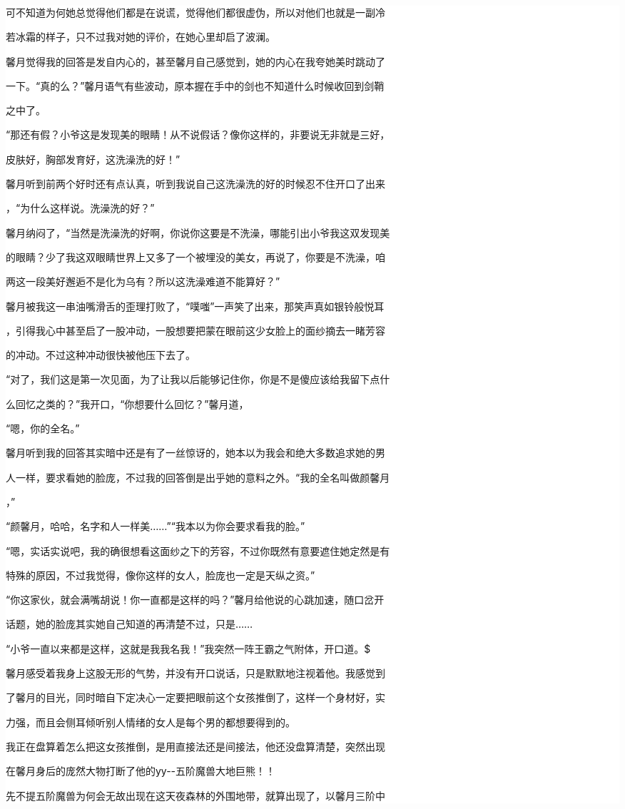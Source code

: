可不知道为何她总觉得他们都是在说谎，觉得他们都很虚伪，所以对他们也就是一副冷

若冰霜的样子，只不过我对她的评价，在她心里却启了波澜。

馨月觉得我的回答是发自内心的，甚至馨月自己感觉到，她的内心在我夸她美时跳动了

一下。“真的么？”馨月语气有些波动，原本握在手中的剑也不知道什么时候收回到剑鞘

之中了。

“那还有假？小爷这是发现美的眼睛！从不说假话？像你这样的，非要说无非就是三好，

皮肤好，胸部发育好，这洗澡洗的好！”

馨月听到前两个好时还有点认真，听到我说自己这洗澡洗的好的时候忍不住开口了出来

，“为什么这样说。洗澡洗的好？”

馨月纳闷了，“当然是洗澡洗的好啊，你说你这要是不洗澡，哪能引出小爷我这双发现美

的眼睛？少了我这双眼睛世界上又多了一个被埋没的美女，再说了，你要是不洗澡，咱

两这一段美好邂逅不是化为乌有？所以这洗澡难道不能算好？”

馨月被我这一串油嘴滑舌的歪理打败了，“噗嗤”一声笑了出来，那笑声真如银铃般悦耳

，引得我心中甚至启了一股冲动，一股想要把蒙在眼前这少女脸上的面纱摘去一睹芳容

的冲动。不过这种冲动很快被他压下去了。

“对了，我们这是第一次见面，为了让我以后能够记住你，你是不是傻应该给我留下点什

么回忆之类的？”我开口，“你想要什么回忆？”馨月道，

“嗯，你的全名。”

馨月听到我的回答其实暗中还是有了一丝惊讶的，她本以为我会和绝大多数追求她的男

人一样，要求看她的脸庞，不过我的回答倒是出乎她的意料之外。“我的全名叫做颜馨月

，”

“颜馨月，哈哈，名字和人一样美……”“我本以为你会要求看我的脸。”

“嗯，实话实说吧，我的确很想看这面纱之下的芳容，不过你既然有意要遮住她定然是有

特殊的原因，不过我觉得，像你这样的女人，脸庞也一定是天纵之资。”

“你这家伙，就会满嘴胡说！你一直都是这样的吗？”馨月给他说的心跳加速，随口岔开

话题，她的脸庞其实她自己知道的再清楚不过，只是……

“小爷一直以来都是这样，这就是我我名我！”我突然一阵王霸之气附体，开口道。$

馨月感受着我身上这股无形的气势，并没有开口说话，只是默默地注视着他。我感觉到

了馨月的目光，同时暗自下定决心一定要把眼前这个女孩推倒了，这样一个身材好，实

力强，而且会侧耳倾听别人情绪的女人是每个男的都想要得到的。

我正在盘算着怎么把这女孩推倒，是用直接法还是间接法，他还没盘算清楚，突然出现

在馨月身后的庞然大物打断了他的yy--五阶魔兽大地巨熊！！

先不提五阶魔兽为何会无故出现在这天夜森林的外围地带，就算出现了，以馨月三阶中
